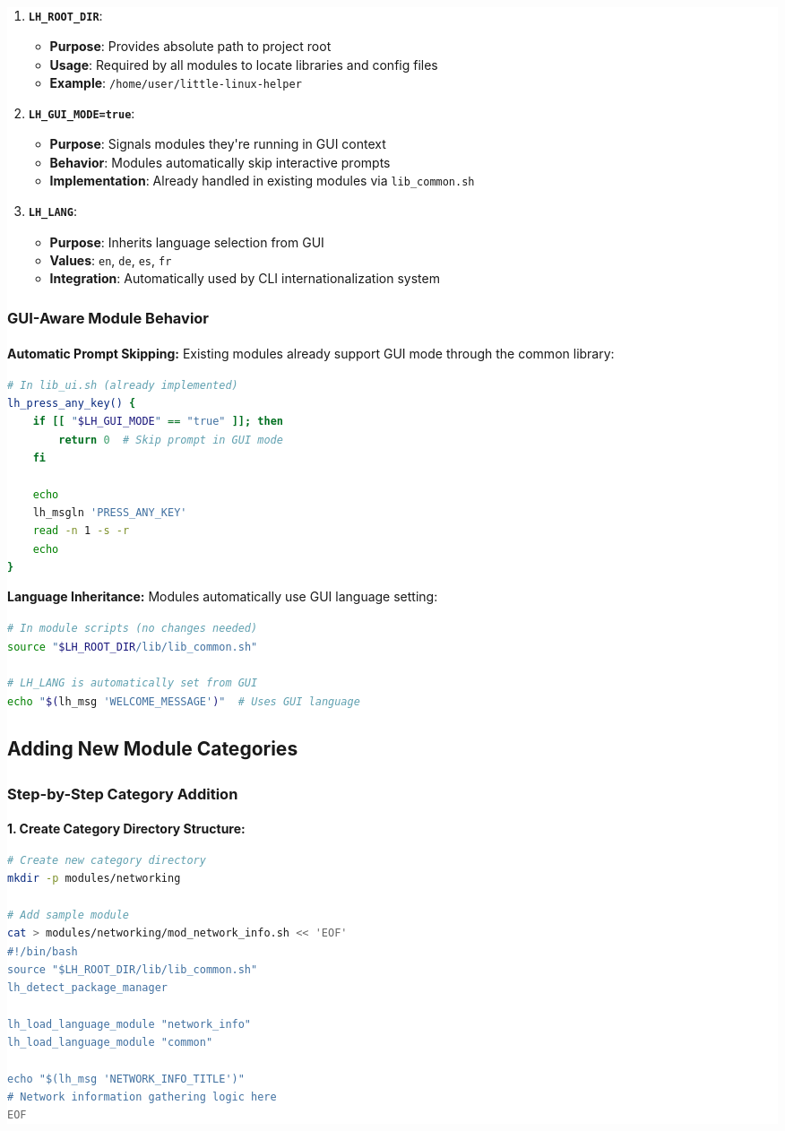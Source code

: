1. **`LH_ROOT_DIR`**:
   - **Purpose**: Provides absolute path to project root
   - **Usage**: Required by all modules to locate libraries and config files
   - **Example**: `/home/user/little-linux-helper`

2. **`LH_GUI_MODE=true`**:
   - **Purpose**: Signals modules they're running in GUI context
   - **Behavior**: Modules automatically skip interactive prompts
   - **Implementation**: Already handled in existing modules via `lib_common.sh`

3. **`LH_LANG`**:
   - **Purpose**: Inherits language selection from GUI
   - **Values**: `en`, `de`, `es`, `fr`
   - **Integration**: Automatically used by CLI internationalization system

### GUI-Aware Module Behavior

**Automatic Prompt Skipping:**
Existing modules already support GUI mode through the common library:

```bash
# In lib_ui.sh (already implemented)
lh_press_any_key() {
    if [[ "$LH_GUI_MODE" == "true" ]]; then
        return 0  # Skip prompt in GUI mode
    fi
    
    echo
    lh_msgln 'PRESS_ANY_KEY'
    read -n 1 -s -r
    echo
}
```

**Language Inheritance:**
Modules automatically use GUI language setting:

```bash
# In module scripts (no changes needed)
source "$LH_ROOT_DIR/lib/lib_common.sh"

# LH_LANG is automatically set from GUI
echo "$(lh_msg 'WELCOME_MESSAGE')"  # Uses GUI language
```

## Adding New Module Categories

### Step-by-Step Category Addition

**1. Create Category Directory Structure:**
```bash
# Create new category directory
mkdir -p modules/networking

# Add sample module
cat > modules/networking/mod_network_info.sh << 'EOF'
#!/bin/bash
source "$LH_ROOT_DIR/lib/lib_common.sh"
lh_detect_package_manager

lh_load_language_module "network_info"
lh_load_language_module "common"

echo "$(lh_msg 'NETWORK_INFO_TITLE')"
# Network information gathering logic here
EOF

```